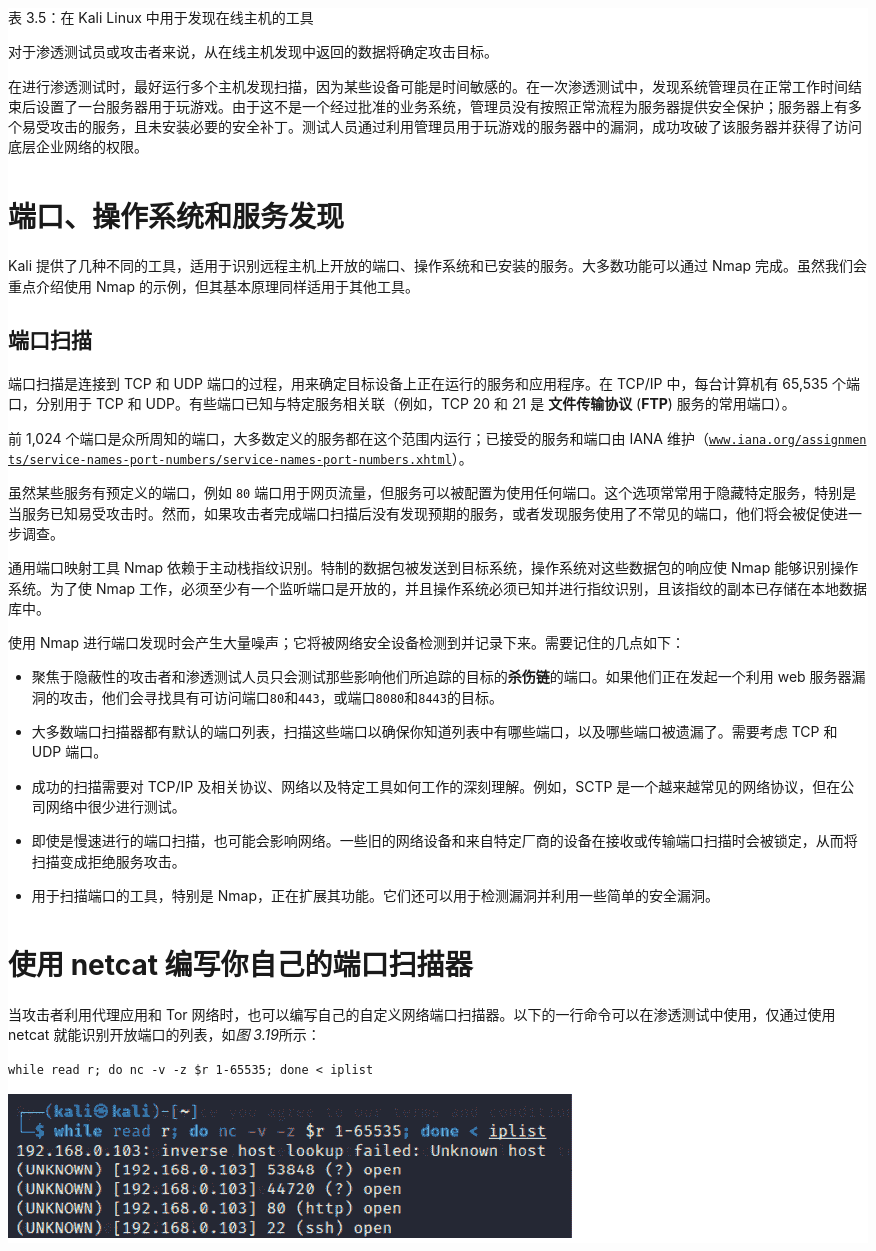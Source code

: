 表 3.5：在 Kali Linux 中用于发现在线主机的工具

对于渗透测试员或攻击者来说，从在线主机发现中返回的数据将确定攻击目标。

在进行渗透测试时，最好运行多个主机发现扫描，因为某些设备可能是时间敏感的。在一次渗透测试中，发现系统管理员在正常工作时间结束后设置了一台服务器用于玩游戏。由于这不是一个经过批准的业务系统，管理员没有按照正常流程为服务器提供安全保护；服务器上有多个易受攻击的服务，且未安装必要的安全补丁。测试人员通过利用管理员用于玩游戏的服务器中的漏洞，成功攻破了该服务器并获得了访问底层企业网络的权限。

# 端口、操作系统和服务发现

Kali 提供了几种不同的工具，适用于识别远程主机上开放的端口、操作系统和已安装的服务。大多数功能可以通过 Nmap 完成。虽然我们会重点介绍使用 Nmap 的示例，但其基本原理同样适用于其他工具。

## 端口扫描

端口扫描是连接到 TCP 和 UDP 端口的过程，用来确定目标设备上正在运行的服务和应用程序。在 TCP/IP 中，每台计算机有 65,535 个端口，分别用于 TCP 和 UDP。有些端口已知与特定服务相关联（例如，TCP 20 和 21 是 **文件传输协议** (**FTP**) 服务的常用端口）。

前 1,024 个端口是众所周知的端口，大多数定义的服务都在这个范围内运行；已接受的服务和端口由 IANA 维护（[`www.iana.org/assignments/service-names-port-numbers/service-names-port-numbers.xhtml`](http://www.iana.org/assignments/service-names-port-numbers/service-names-port-numbers.xhtml)）。

虽然某些服务有预定义的端口，例如 `80` 端口用于网页流量，但服务可以被配置为使用任何端口。这个选项常常用于隐藏特定服务，特别是当服务已知易受攻击时。然而，如果攻击者完成端口扫描后没有发现预期的服务，或者发现服务使用了不常见的端口，他们将会被促使进一步调查。

通用端口映射工具 Nmap 依赖于主动栈指纹识别。特制的数据包被发送到目标系统，操作系统对这些数据包的响应使 Nmap 能够识别操作系统。为了使 Nmap 工作，必须至少有一个监听端口是开放的，并且操作系统必须已知并进行指纹识别，且该指纹的副本已存储在本地数据库中。

使用 Nmap 进行端口发现时会产生大量噪声；它将被网络安全设备检测到并记录下来。需要记住的几点如下：

+   聚焦于隐蔽性的攻击者和渗透测试人员只会测试那些影响他们所追踪的目标的**杀伤链**的端口。如果他们正在发起一个利用 web 服务器漏洞的攻击，他们会寻找具有可访问端口`80`和`443`，或端口`8080`和`8443`的目标。

+   大多数端口扫描器都有默认的端口列表，扫描这些端口以确保你知道列表中有哪些端口，以及哪些端口被遗漏了。需要考虑 TCP 和 UDP 端口。

+   成功的扫描需要对 TCP/IP 及相关协议、网络以及特定工具如何工作的深刻理解。例如，SCTP 是一个越来越常见的网络协议，但在公司网络中很少进行测试。

+   即使是慢速进行的端口扫描，也可能会影响网络。一些旧的网络设备和来自特定厂商的设备在接收或传输端口扫描时会被锁定，从而将扫描变成拒绝服务攻击。

+   用于扫描端口的工具，特别是 Nmap，正在扩展其功能。它们还可以用于检测漏洞并利用一些简单的安全漏洞。

# 使用 netcat 编写你自己的端口扫描器

当攻击者利用代理应用和 Tor 网络时，也可以编写自己的自定义网络端口扫描器。以下的一行命令可以在渗透测试中使用，仅通过使用 netcat 就能识别开放端口的列表，如*图 3.19*所示：

```
while read r; do nc -v -z $r 1-65535; done < iplist 
```

![](img/B17765_03_19.png)
